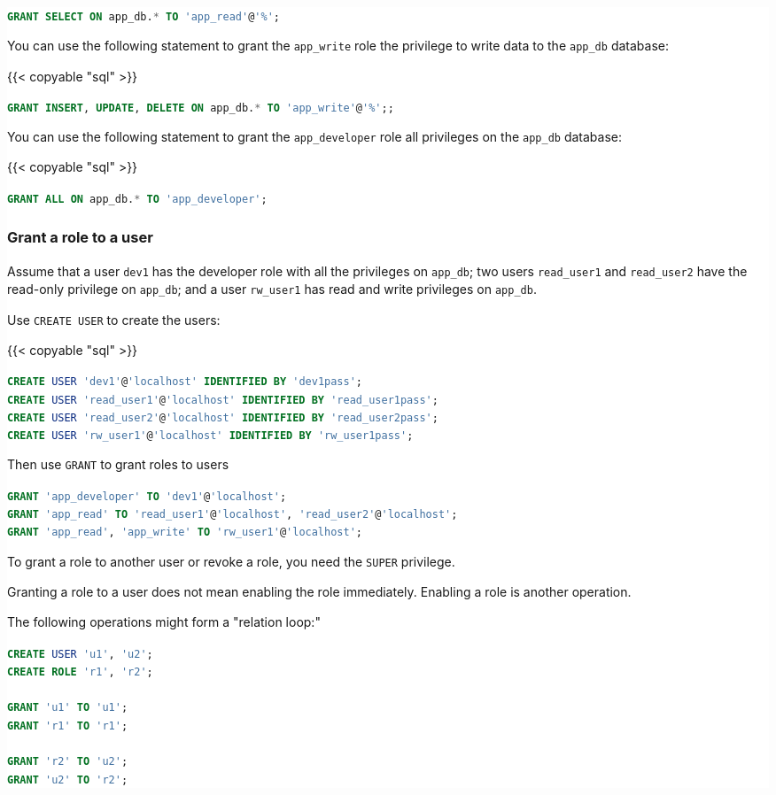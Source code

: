 ```sql
GRANT SELECT ON app_db.* TO 'app_read'@'%';
```

You can use the following statement to grant the `app_write` role the privilege to write data to the `app_db` database:

{{< copyable "sql" >}}

```sql
GRANT INSERT, UPDATE, DELETE ON app_db.* TO 'app_write'@'%';;
```

You can use the following statement to grant the `app_developer` role all privileges on the `app_db` database:

{{< copyable "sql" >}}

```sql
GRANT ALL ON app_db.* TO 'app_developer';
```

### Grant a role to a user

Assume that a user `dev1` has the developer role with all the privileges on `app_db`; two users `read_user1` and `read_user2` have the read-only privilege on `app_db`; and a user `rw_user1` has read and write privileges on `app_db`. 

Use `CREATE USER` to create the users:

{{< copyable "sql" >}}

```sql
CREATE USER 'dev1'@'localhost' IDENTIFIED BY 'dev1pass';
CREATE USER 'read_user1'@'localhost' IDENTIFIED BY 'read_user1pass';
CREATE USER 'read_user2'@'localhost' IDENTIFIED BY 'read_user2pass';
CREATE USER 'rw_user1'@'localhost' IDENTIFIED BY 'rw_user1pass';
```

Then use `GRANT` to grant roles to users

```sql
GRANT 'app_developer' TO 'dev1'@'localhost';
GRANT 'app_read' TO 'read_user1'@'localhost', 'read_user2'@'localhost';
GRANT 'app_read', 'app_write' TO 'rw_user1'@'localhost';
```

To grant a role to another user or revoke a role, you need the `SUPER` privilege.

Granting a role to a user does not mean enabling the role immediately. Enabling a role is another operation.

The following operations might form a "relation loop:"

```sql
CREATE USER 'u1', 'u2';
CREATE ROLE 'r1', 'r2';

GRANT 'u1' TO 'u1';
GRANT 'r1' TO 'r1';

GRANT 'r2' TO 'u2';
GRANT 'u2' TO 'r2';
```
